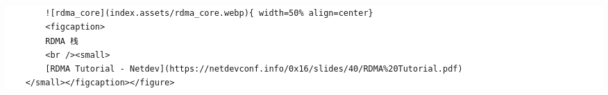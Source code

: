             ![rdma_core](index.assets/rdma_core.webp){ width=50% align=center}
            <figcaption>
            RDMA 栈
            <br /><small>
            [RDMA Tutorial - Netdev](https://netdevconf.info/0x16/slides/40/RDMA%20Tutorial.pdf)
        </small></figcaption></figure>

